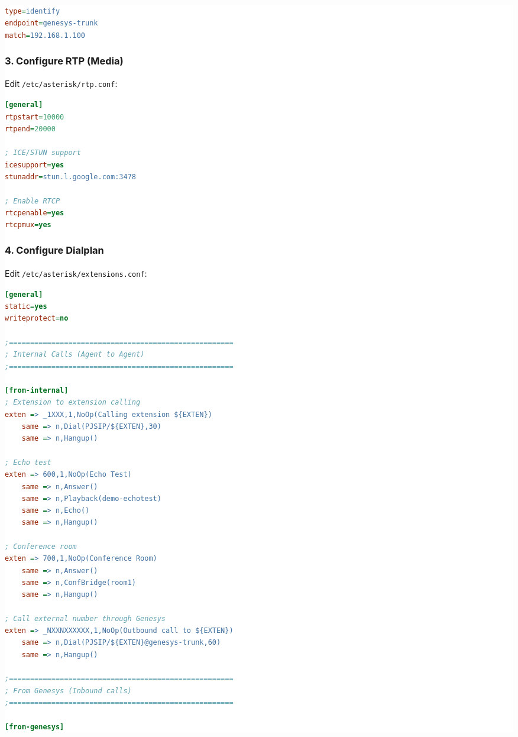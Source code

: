```ini
type=identify
endpoint=genesys-trunk
match=192.168.1.100
```

### 3. Configure RTP (Media)

Edit `/etc/asterisk/rtp.conf`:

```ini
[general]
rtpstart=10000
rtpend=20000

; ICE/STUN support
icesupport=yes
stunaddr=stun.l.google.com:3478

; Enable RTCP
rtcpenable=yes
rtcpmux=yes
```

### 4. Configure Dialplan

Edit `/etc/asterisk/extensions.conf`:

```ini
[general]
static=yes
writeprotect=no

;=====================================================
; Internal Calls (Agent to Agent)
;=====================================================

[from-internal]
; Extension to extension calling
exten => _1XXX,1,NoOp(Calling extension ${EXTEN})
    same => n,Dial(PJSIP/${EXTEN},30)
    same => n,Hangup()

; Echo test
exten => 600,1,NoOp(Echo Test)
    same => n,Answer()
    same => n,Playback(demo-echotest)
    same => n,Echo()
    same => n,Hangup()

; Conference room
exten => 700,1,NoOp(Conference Room)
    same => n,Answer()
    same => n,ConfBridge(room1)
    same => n,Hangup()

; Call external number through Genesys
exten => _NXXNXXXXXX,1,NoOp(Outbound call to ${EXTEN})
    same => n,Dial(PJSIP/${EXTEN}@genesys-trunk,60)
    same => n,Hangup()

;=====================================================
; From Genesys (Inbound calls)
;=====================================================

[from-genesys]
```